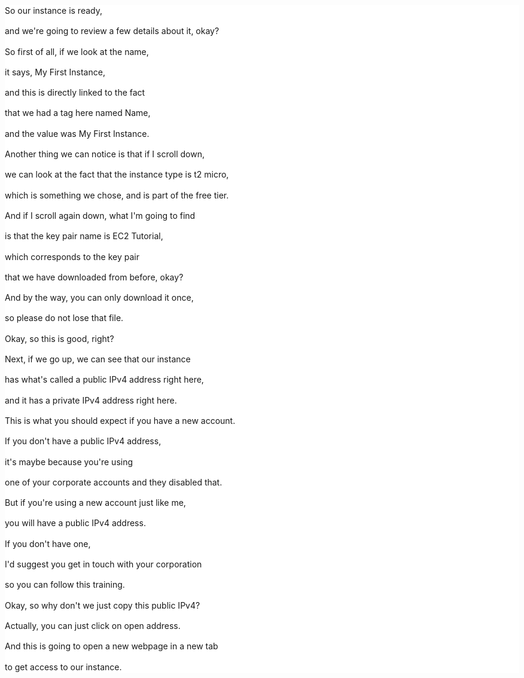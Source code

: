So our instance is ready,

and we're going to review a few details about it, okay?

So first of all, if we look at the name,

it says, My First Instance,

and this is directly linked to the fact

that we had a tag here named Name,

and the value was My First Instance.

Another thing we can notice is that if I scroll down,

we can look at the fact that the instance type is t2 micro,

which is something we chose, and is part of the free tier.

And if I scroll again down, what I'm going to find

is that the key pair name is EC2 Tutorial,

which corresponds to the key pair

that we have downloaded from before, okay?

And by the way, you can only download it once,

so please do not lose that file.

Okay, so this is good, right?

Next, if we go up, we can see that our instance

has what's called a public IPv4 address right here,

and it has a private IPv4 address right here.

This is what you should expect if you have a new account.

If you don't have a public IPv4 address,

it's maybe because you're using

one of your corporate accounts and they disabled that.

But if you're using a new account just like me,

you will have a public IPv4 address.

If you don't have one,

I'd suggest you get in touch with your corporation

so you can follow this training.

Okay, so why don't we just copy this public IPv4?

Actually, you can just click on open address.

And this is going to open a new webpage in a new tab

to get access to our instance.

